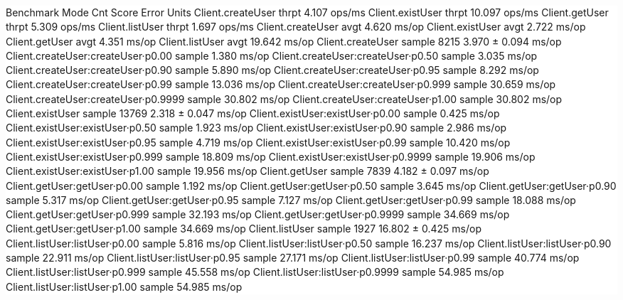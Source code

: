 Benchmark                               Mode    Cnt   Score   Error   Units
Client.createUser                      thrpt          4.107          ops/ms
Client.existUser                       thrpt         10.097          ops/ms
Client.getUser                         thrpt          5.309          ops/ms
Client.listUser                        thrpt          1.697          ops/ms
Client.createUser                       avgt          4.620           ms/op
Client.existUser                        avgt          2.722           ms/op
Client.getUser                          avgt          4.351           ms/op
Client.listUser                         avgt         19.642           ms/op
Client.createUser                     sample   8215   3.970 ± 0.094   ms/op
Client.createUser:createUser·p0.00    sample          1.380           ms/op
Client.createUser:createUser·p0.50    sample          3.035           ms/op
Client.createUser:createUser·p0.90    sample          5.890           ms/op
Client.createUser:createUser·p0.95    sample          8.292           ms/op
Client.createUser:createUser·p0.99    sample         13.036           ms/op
Client.createUser:createUser·p0.999   sample         30.659           ms/op
Client.createUser:createUser·p0.9999  sample         30.802           ms/op
Client.createUser:createUser·p1.00    sample         30.802           ms/op
Client.existUser                      sample  13769   2.318 ± 0.047   ms/op
Client.existUser:existUser·p0.00      sample          0.425           ms/op
Client.existUser:existUser·p0.50      sample          1.923           ms/op
Client.existUser:existUser·p0.90      sample          2.986           ms/op
Client.existUser:existUser·p0.95      sample          4.719           ms/op
Client.existUser:existUser·p0.99      sample         10.420           ms/op
Client.existUser:existUser·p0.999     sample         18.809           ms/op
Client.existUser:existUser·p0.9999    sample         19.906           ms/op
Client.existUser:existUser·p1.00      sample         19.956           ms/op
Client.getUser                        sample   7839   4.182 ± 0.097   ms/op
Client.getUser:getUser·p0.00          sample          1.192           ms/op
Client.getUser:getUser·p0.50          sample          3.645           ms/op
Client.getUser:getUser·p0.90          sample          5.317           ms/op
Client.getUser:getUser·p0.95          sample          7.127           ms/op
Client.getUser:getUser·p0.99          sample         18.088           ms/op
Client.getUser:getUser·p0.999         sample         32.193           ms/op
Client.getUser:getUser·p0.9999        sample         34.669           ms/op
Client.getUser:getUser·p1.00          sample         34.669           ms/op
Client.listUser                       sample   1927  16.802 ± 0.425   ms/op
Client.listUser:listUser·p0.00        sample          5.816           ms/op
Client.listUser:listUser·p0.50        sample         16.237           ms/op
Client.listUser:listUser·p0.90        sample         22.911           ms/op
Client.listUser:listUser·p0.95        sample         27.171           ms/op
Client.listUser:listUser·p0.99        sample         40.774           ms/op
Client.listUser:listUser·p0.999       sample         45.558           ms/op
Client.listUser:listUser·p0.9999      sample         54.985           ms/op
Client.listUser:listUser·p1.00        sample         54.985           ms/op
